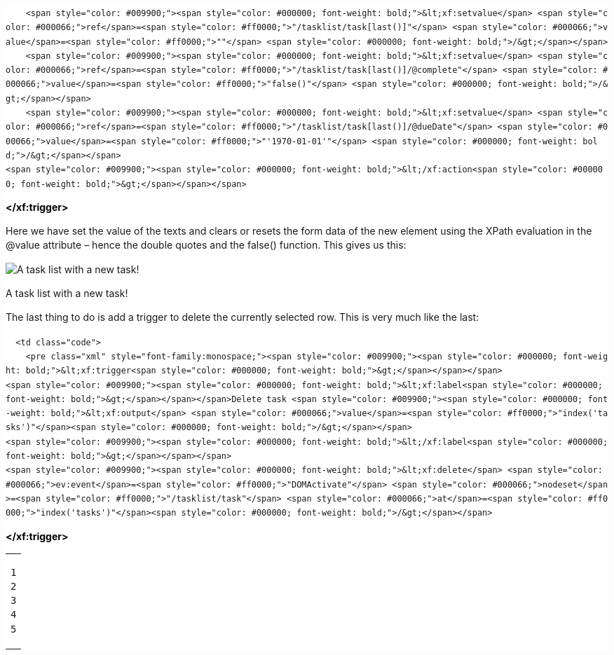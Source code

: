         <span style="color: #009900;"><span style="color: #000000; font-weight: bold;">&lt;xf:setvalue</span> <span style="color: #000066;">ref</span>=<span style="color: #ff0000;">"/tasklist/task[last()]"</span> <span style="color: #000066;">value</span>=<span style="color: #ff0000;">""</span> <span style="color: #000000; font-weight: bold;">/&gt;</span></span>
        <span style="color: #009900;"><span style="color: #000000; font-weight: bold;">&lt;xf:setvalue</span> <span style="color: #000066;">ref</span>=<span style="color: #ff0000;">"/tasklist/task[last()]/@complete"</span> <span style="color: #000066;">value</span>=<span style="color: #ff0000;">"false()"</span> <span style="color: #000000; font-weight: bold;">/&gt;</span></span>
        <span style="color: #009900;"><span style="color: #000000; font-weight: bold;">&lt;xf:setvalue</span> <span style="color: #000066;">ref</span>=<span style="color: #ff0000;">"/tasklist/task[last()]/@dueDate"</span> <span style="color: #000066;">value</span>=<span style="color: #ff0000;">"'1970-01-01'"</span> <span style="color: #000000; font-weight: bold;">/&gt;</span></span>
    <span style="color: #009900;"><span style="color: #000000; font-weight: bold;">&lt;/xf:action<span style="color: #000000; font-weight: bold;">&gt;</span></span></span>
<span style="color: #009900;"><span style="color: #000000; font-weight: bold;">&lt;/xf:trigger<span style="color: #000000; font-weight: bold;">&gt;</span></span></span></pre>
      </td>
    </tr>
  </table>
</div>

Here we have set the value of the texts and clears or resets the form data of the new element using the XPath evaluation in the @value attribute &#8211; hence the double quotes and the false() function. This gives us this:

<div style="width: 484px" class="wp-caption alignnone">
  <img alt="A task list with a new task!" src="http://i.imgur.com/zWlcj8k.png" width="474" height="306" />
  
  <p class="wp-caption-text">
    A task list with a new task!
  </p>
</div>

The last thing to do is add a trigger to delete the currently selected row. This is very much like the last:

<div class="wp_syntax">
  <table>
    <tr>
      <td class="line_numbers">
        <pre>1
2
3
4
5
</pre>
      </td>
      
      <td class="code">
        <pre class="xml" style="font-family:monospace;"><span style="color: #009900;"><span style="color: #000000; font-weight: bold;">&lt;xf:trigger<span style="color: #000000; font-weight: bold;">&gt;</span></span></span>
    <span style="color: #009900;"><span style="color: #000000; font-weight: bold;">&lt;xf:label<span style="color: #000000; font-weight: bold;">&gt;</span></span></span>Delete task <span style="color: #009900;"><span style="color: #000000; font-weight: bold;">&lt;xf:output</span> <span style="color: #000066;">value</span>=<span style="color: #ff0000;">"index('tasks')"</span><span style="color: #000000; font-weight: bold;">/&gt;</span></span>
    <span style="color: #009900;"><span style="color: #000000; font-weight: bold;">&lt;/xf:label<span style="color: #000000; font-weight: bold;">&gt;</span></span></span>
    <span style="color: #009900;"><span style="color: #000000; font-weight: bold;">&lt;xf:delete</span> <span style="color: #000066;">ev:event</span>=<span style="color: #ff0000;">"DOMActivate"</span> <span style="color: #000066;">nodeset</span>=<span style="color: #ff0000;">"/tasklist/task"</span> <span style="color: #000066;">at</span>=<span style="color: #ff0000;">"index('tasks')"</span><span style="color: #000000; font-weight: bold;">/&gt;</span></span>
<span style="color: #009900;"><span style="color: #000000; font-weight: bold;">&lt;/xf:trigger<span style="color: #000000; font-weight: bold;">&gt;</span></span></span></pre>